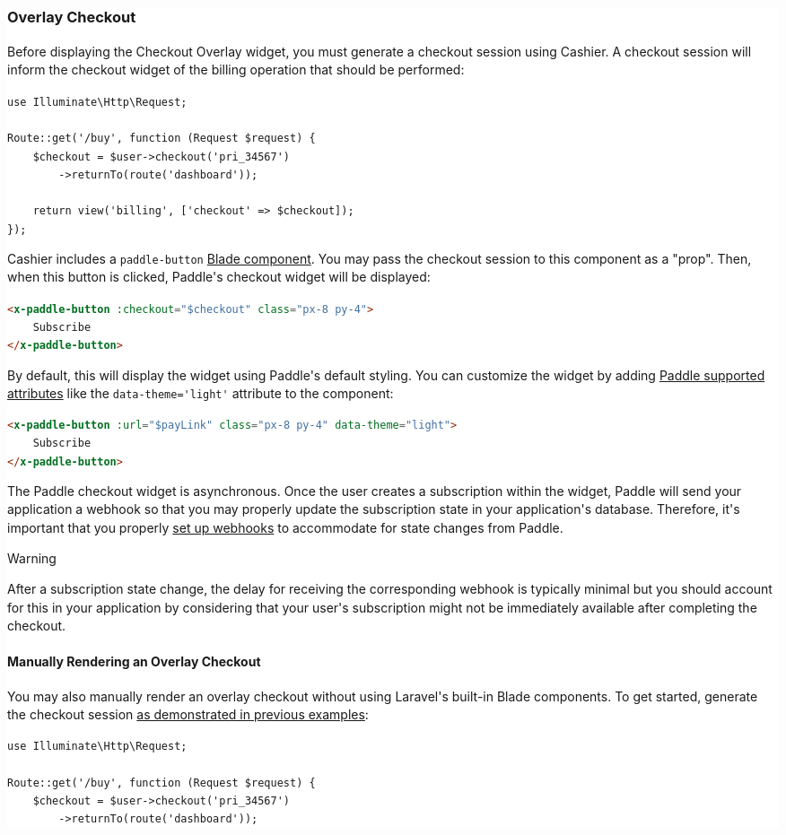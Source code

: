 <a name="overlay-checkout"></a>
### Overlay Checkout

Before displaying the Checkout Overlay widget, you must generate a checkout session using Cashier. A checkout session will inform the checkout widget of the billing operation that should be performed:

    use Illuminate\Http\Request;

    Route::get('/buy', function (Request $request) {
        $checkout = $user->checkout('pri_34567')
            ->returnTo(route('dashboard'));

        return view('billing', ['checkout' => $checkout]);
    });

Cashier includes a `paddle-button` [Blade component](/docs/{{version}}/blade#components). You may pass the checkout session to this component as a "prop". Then, when this button is clicked, Paddle's checkout widget will be displayed:

```html
<x-paddle-button :checkout="$checkout" class="px-8 py-4">
    Subscribe
</x-paddle-button>
```

By default, this will display the widget using Paddle's default styling. You can customize the widget by adding [Paddle supported attributes](https://developer.paddle.com/paddlejs/html-data-attributes) like the  `data-theme='light'` attribute to the component:

```html
<x-paddle-button :url="$payLink" class="px-8 py-4" data-theme="light">
    Subscribe
</x-paddle-button>
```

The Paddle checkout widget is asynchronous. Once the user creates a subscription within the widget, Paddle will send your application a webhook so that you may properly update the subscription state in your application's database. Therefore, it's important that you properly [set up webhooks](#handling-paddle-webhooks) to accommodate for state changes from Paddle.

> [!WARNING]  
> After a subscription state change, the delay for receiving the corresponding webhook is typically minimal but you should account for this in your application by considering that your user's subscription might not be immediately available after completing the checkout.

<a name="manually-rendering-an-overlay-checkout"></a>
#### Manually Rendering an Overlay Checkout

You may also manually render an overlay checkout without using Laravel's built-in Blade components. To get started, generate the checkout session [as demonstrated in previous examples](#overlay-checkout):

    use Illuminate\Http\Request;

    Route::get('/buy', function (Request $request) {
        $checkout = $user->checkout('pri_34567')
            ->returnTo(route('dashboard'));

